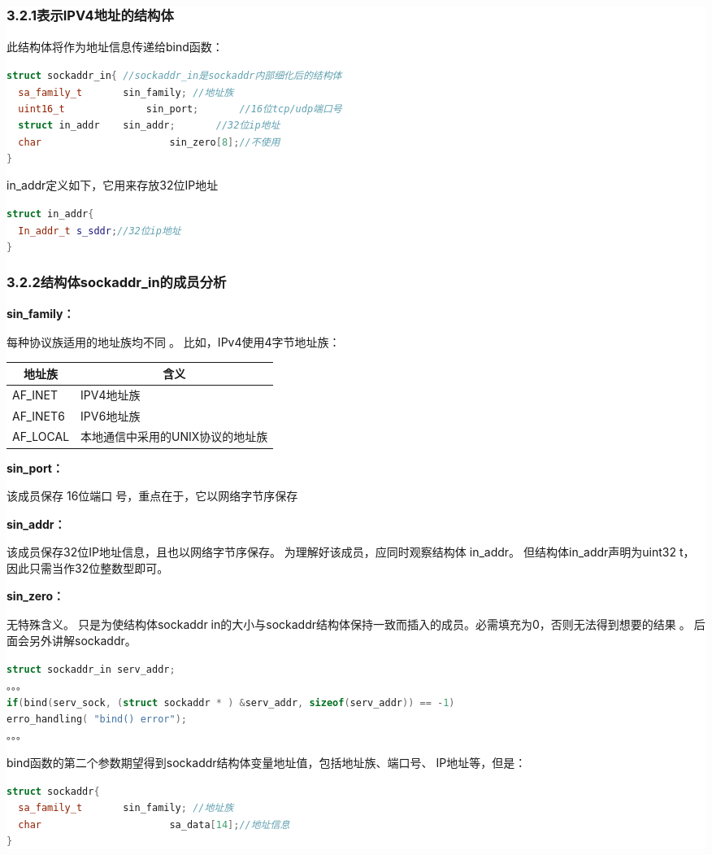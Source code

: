 ### 3.2.1表示IPV4地址的结构体

此结构体将作为地址信息传递给bind函数：

```C++
struct sockaddr_in{	//sockaddr_in是sockaddr内部细化后的结构体
  sa_family_t 		sin_family;	//地址族
  uint16_t				sin_port;		//16位tcp/udp端口号
  struct in_addr	sin_addr;		//32位ip地址
  char						sin_zero[8];//不使用
}
```

in_addr定义如下，它用来存放32位IP地址

```C++
struct in_addr{
  In_addr_t	s_sddr;//32位ip地址
}
```

### 3.2.2结构体sockaddr_in的成员分析

**sin_family：**

每种协议族适用的地址族均不同 。 比如，IPv4使用4字节地址族：

| 地址族   | 含义                             |
| -------- | -------------------------------- |
| AF_INET  | IPV4地址族                       |
| AF_INET6 | IPV6地址族                       |
| AF_LOCAL | 本地通信中采用的UNIX协议的地址族 |

**sin_port：**

该成员保存 16位端口 号，重点在于，它以网络字节序保存

**sin_addr：**

该成员保存32位IP地址信息，且也以网络字节序保存。 为理解好该成员，应同时观察结构体 in_addr。 但结构体in_addr声明为uint32 t，因此只需当作32位整数型即可。

**sin_zero：**

无特殊含义。 只是为使结构体sockaddr in的大小与sockaddr结构体保持一致而插入的成员。必需填充为0，否则无法得到想要的结果 。 后面会另外讲解sockaddr。

```C++
struct sockaddr_in serv_addr;
。。。
if(bind(serv_sock, (struct sockaddr * ) &serv_addr, sizeof(serv_addr)) == -1)
erro_handling( "bind() error");
。。。
```

bind函数的第二个参数期望得到sockaddr结构体变量地址值，包括地址族、端口号、 IP地址等，但是：

```C++
struct sockaddr{
  sa_family_t 		sin_family;	//地址族
  char						sa_data[14];//地址信息
}
```
